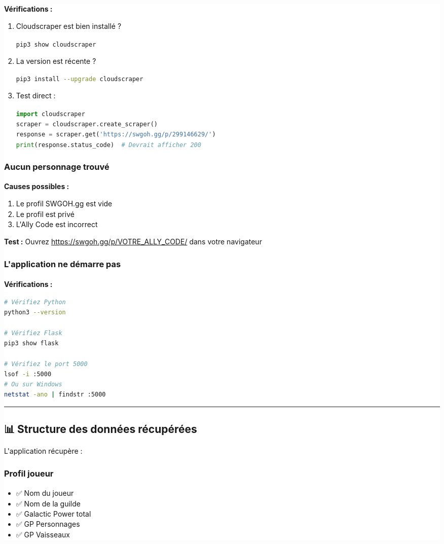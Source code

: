 **Vérifications :**
1. Cloudscraper est bien installé ?
   ```bash
   pip3 show cloudscraper
   ```

2. La version est récente ?
   ```bash
   pip3 install --upgrade cloudscraper
   ```

3. Test direct :
   ```python
   import cloudscraper
   scraper = cloudscraper.create_scraper()
   response = scraper.get('https://swgoh.gg/p/299146629/')
   print(response.status_code)  # Devrait afficher 200
   ```

### Aucun personnage trouvé

**Causes possibles :**
1. Le profil SWGOH.gg est vide
2. Le profil est privé
3. L'Ally Code est incorrect

**Test :**
Ouvrez https://swgoh.gg/p/VOTRE_ALLY_CODE/ dans votre navigateur

### L'application ne démarre pas

**Vérifications :**
```bash
# Vérifiez Python
python3 --version

# Vérifiez Flask
pip3 show flask

# Vérifiez le port 5000
lsof -i :5000
# Ou sur Windows
netstat -ano | findstr :5000
```

---

## 📊 Structure des données récupérées

L'application récupère :

### Profil joueur
- ✅ Nom du joueur
- ✅ Nom de la guilde
- ✅ Galactic Power total
- ✅ GP Personnages
- ✅ GP Vaisseaux
